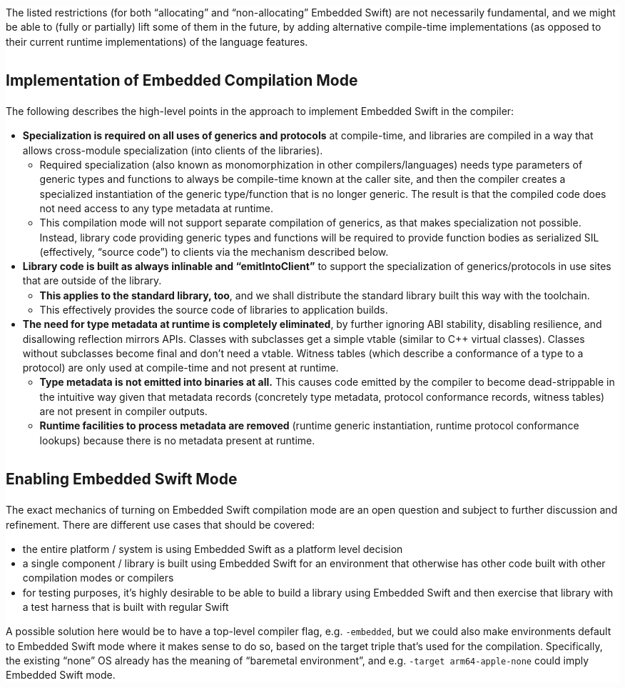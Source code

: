 The listed restrictions (for both “allocating” and “non-allocating” Embedded Swift) are not necessarily fundamental, and we might be able to (fully or partially) lift some of them in the future, by adding alternative compile-time implementations (as opposed to their current runtime implementations) of the language features.

## Implementation of Embedded Compilation Mode

The following describes the high-level points in the approach to implement Embedded Swift in the compiler:

* **Specialization is required on all uses of generics and protocols** at compile-time, and libraries are compiled in a way that allows cross-module specialization (into clients of the libraries).
    * Required specialization (also known as monomorphization in other compilers/languages) needs type parameters of generic types and functions to always be compile-time known at the caller site, and then the compiler creates a specialized instantiation of the generic type/function that is no longer generic. The result is that the compiled code does not need access to any type metadata at runtime.
    * This compilation mode will not support separate compilation of generics, as that makes specialization not possible. Instead, library code providing generic types and functions will be required to provide function bodies as serialized SIL (effectively, “source code”) to clients via the mechanism described below.
* **Library code is built as always inlinable and “emitIntoClient”** to support the specialization of generics/protocols in use sites that are outside of the library.
    * **This applies to the standard library, too**, and we shall distribute the standard library built this way with the toolchain.
    * This effectively provides the source code of libraries to application builds.
* **The need for type metadata at runtime is completely eliminated**, by further ignoring ABI stability, disabling resilience, and disallowing reflection mirrors APIs. Classes with subclasses get a simple vtable (similar to C++ virtual classes). Classes without subclasses become final and don’t need a vtable. Witness tables (which describe a conformance of a type to a protocol) are only used at compile-time and not present at runtime.
    * **Type metadata is not emitted into binaries at all.** This causes code emitted by the compiler to become dead-strippable in the intuitive way given that metadata records (concretely type metadata, protocol conformance records, witness tables) are not present in compiler outputs.
    * **Runtime facilities to process metadata are removed** (runtime generic instantiation, runtime protocol conformance lookups) because there is no metadata present at runtime.

## Enabling Embedded Swift Mode

The exact mechanics of turning on Embedded Swift compilation mode are an open question and subject to further discussion and refinement. There are different use cases that should be covered:

* the entire platform / system is using Embedded Swift as a platform level decision
* a single component / library is built using Embedded Swift for an environment that otherwise has other code built with other compilation modes or compilers
* for testing purposes, it’s highly desirable to be able to build a library using Embedded Swift and then exercise that library with a test harness that is built with regular Swift

A possible solution here would be to have a top-level compiler flag, e.g. `-embedded`, but we could also make environments default to Embedded Swift mode where it makes sense to do so, based on the target triple that’s used for the compilation. Specifically, the existing “none” OS already has the meaning of “baremetal environment”, and e.g. `-target arm64-apple-none` could imply Embedded Swift mode.
